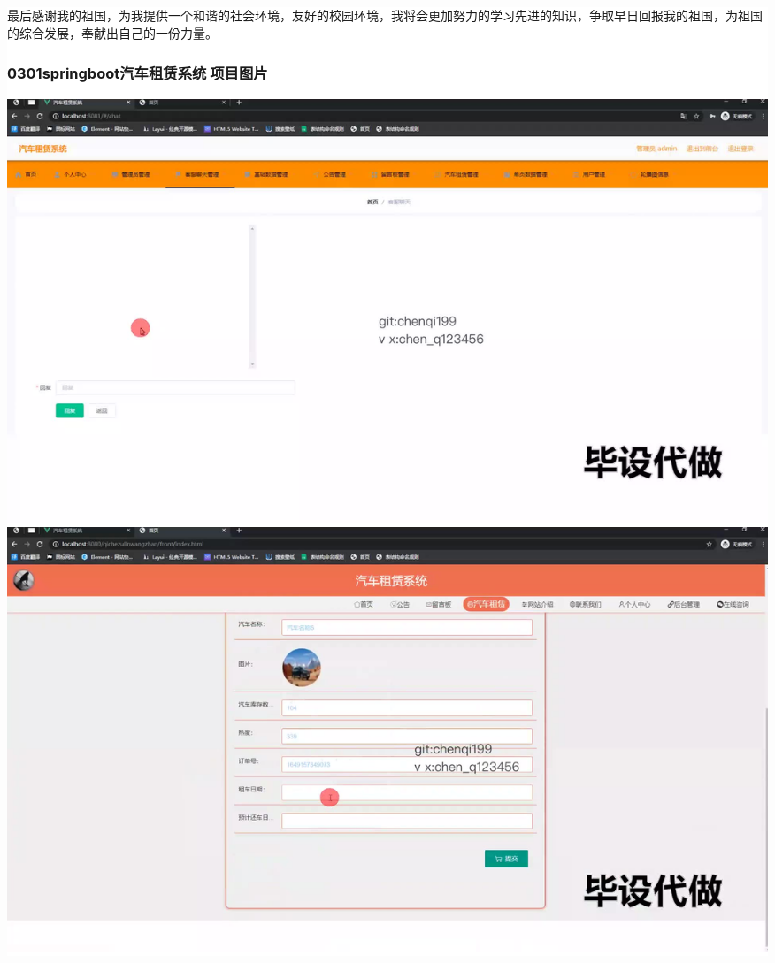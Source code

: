 最后感谢我的祖国，为我提供一个和谐的社会环境，友好的校园环境，我将会更加努力的学习先进的知识，争取早日回报我的祖国，为祖国的综合发展，奉献出自己的一份力量。


### 0301springboot汽车租赁系统 项目图片
![图片](/images/0301springbootimg_001.jpg)
![图片](/images/0301springbootimg_003.jpg)
